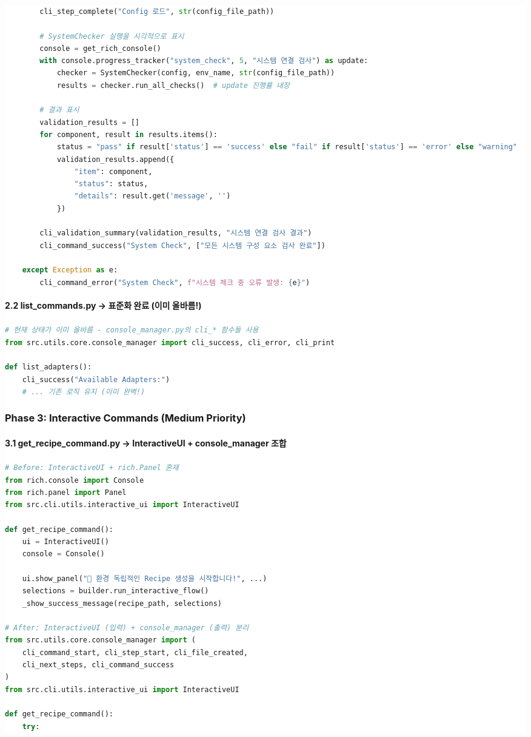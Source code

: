```python
        cli_step_complete("Config 로드", str(config_file_path))

        # SystemChecker 실행을 시각적으로 표시
        console = get_rich_console()
        with console.progress_tracker("system_check", 5, "시스템 연결 검사") as update:
            checker = SystemChecker(config, env_name, str(config_file_path))
            results = checker.run_all_checks()  # update 진행률 내장

        # 결과 표시
        validation_results = []
        for component, result in results.items():
            status = "pass" if result['status'] == 'success' else "fail" if result['status'] == 'error' else "warning"
            validation_results.append({
                "item": component,
                "status": status,
                "details": result.get('message', '')
            })

        cli_validation_summary(validation_results, "시스템 연결 검사 결과")
        cli_command_success("System Check", ["모든 시스템 구성 요소 검사 완료"])

    except Exception as e:
        cli_command_error("System Check", f"시스템 체크 중 오류 발생: {e}")
```

#### 2.2 list_commands.py → 표준화 완료 (이미 올바름!)
```python
# 현재 상태가 이미 올바름 - console_manager.py의 cli_* 함수들 사용
from src.utils.core.console_manager import cli_success, cli_error, cli_print

def list_adapters():
    cli_success("Available Adapters:")
    # ... 기존 로직 유지 (이미 완벽!)
```

### Phase 3: Interactive Commands (Medium Priority)

#### 3.1 get_recipe_command.py → InteractiveUI + console_manager 조합
```python
# Before: InteractiveUI + rich.Panel 혼재
from rich.console import Console
from rich.panel import Panel
from src.cli.utils.interactive_ui import InteractiveUI

def get_recipe_command():
    ui = InteractiveUI()
    console = Console()

    ui.show_panel("🚀 환경 독립적인 Recipe 생성을 시작합니다!", ...)
    selections = builder.run_interactive_flow()
    _show_success_message(recipe_path, selections)

# After: InteractiveUI (입력) + console_manager (출력) 분리
from src.utils.core.console_manager import (
    cli_command_start, cli_step_start, cli_file_created,
    cli_next_steps, cli_command_success
)
from src.cli.utils.interactive_ui import InteractiveUI

def get_recipe_command():
    try:
```